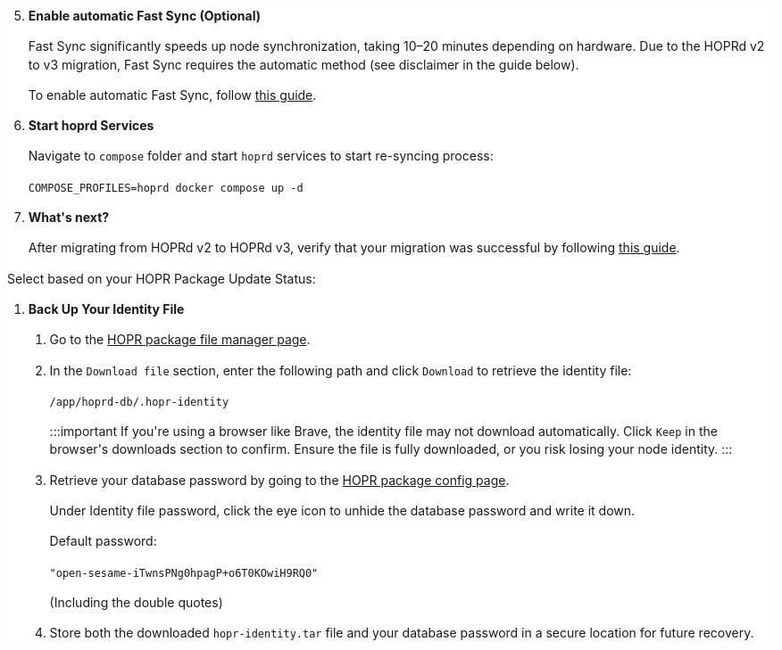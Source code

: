 5. **Enable automatic Fast Sync (Optional)**

    Fast Sync significantly speeds up node synchronization, taking 10–20 minutes depending on hardware. Due to the HOPRd v2 to v3 migration, Fast Sync requires the automatic method (see disclaimer in the guide below).
    
    To enable automatic Fast Sync, follow [this guide](fast-sync.md?fast_sync_method=automatic).

6. **Start hoprd Services**

    Navigate to `compose` folder and start `hoprd` services to start re-syncing process:

    ```
    COMPOSE_PROFILES=hoprd docker compose up -d
    ```

7. **What's next?**

    After migrating from HOPRd v2 to HOPRd v3, verify that your migration was successful by following [this guide](troubleshooting.md#how-to-check-if-the-migration-from-hoprd-v2-to-hoprd-v3-was-successful).

</TabItem>
<TabItem value="dappnode" label="Dappnode">

Select based on your HOPR Package Update Status:

<Tabs queryString="auto_update">
<TabItem value="manual" label="HOPR Package Not Updated">

1. **Back Up Your Identity File**

    1. Go to the [HOPR package file manager page](http://my.dappnode/packages/my/hopr.public.dappnode.eth/file-manager).

    2. In the `Download file` section, enter the following path and click `Download` to retrieve the identity file:
    
        ```
        /app/hoprd-db/.hopr-identity
        ```

        :::important
        If you're using a browser like Brave, the identity file may not download automatically. Click `Keep` in the browser's downloads section to confirm. Ensure the file is fully downloaded, or you risk losing your node identity.
        :::

    3. Retrieve your database password by going to the [HOPR package config page](http://my.dappnode/packages/my/hopr.public.dappnode.eth/config).  
        
        Under Identity file password, click the eye icon to unhide the database password and write it down.

        Default password:
        ```
        "open-sesame-iTwnsPNg0hpagP+o6T0KOwiH9RQ0"
        ```
        (Including the double quotes)

    4. Store both the downloaded `hopr-identity.tar` file and your database password in a secure location for future recovery.
